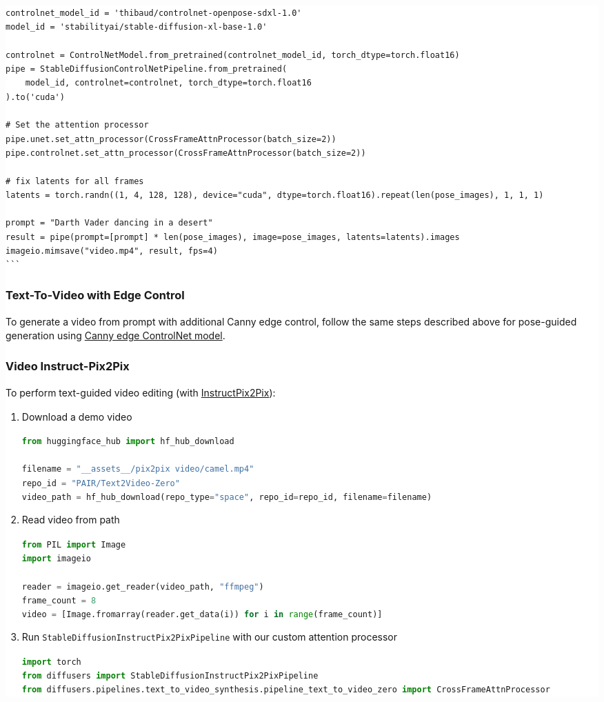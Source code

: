 	controlnet_model_id = 'thibaud/controlnet-openpose-sdxl-1.0'
	model_id = 'stabilityai/stable-diffusion-xl-base-1.0'

	controlnet = ControlNetModel.from_pretrained(controlnet_model_id, torch_dtype=torch.float16)
	pipe = StableDiffusionControlNetPipeline.from_pretrained(
		model_id, controlnet=controlnet, torch_dtype=torch.float16
	).to('cuda')

	# Set the attention processor
	pipe.unet.set_attn_processor(CrossFrameAttnProcessor(batch_size=2))
	pipe.controlnet.set_attn_processor(CrossFrameAttnProcessor(batch_size=2))

	# fix latents for all frames
	latents = torch.randn((1, 4, 128, 128), device="cuda", dtype=torch.float16).repeat(len(pose_images), 1, 1, 1)

	prompt = "Darth Vader dancing in a desert"
	result = pipe(prompt=[prompt] * len(pose_images), image=pose_images, latents=latents).images
	imageio.mimsave("video.mp4", result, fps=4)
	```

### Text-To-Video with Edge Control

To generate a video from prompt with additional Canny edge control, follow the same steps described above for pose-guided generation using [Canny edge ControlNet model](https://huggingface.co/lllyasviel/sd-controlnet-canny).


### Video Instruct-Pix2Pix

To perform text-guided video editing (with [InstructPix2Pix](pix2pix)):

1. Download a demo video

    ```python
    from huggingface_hub import hf_hub_download

    filename = "__assets__/pix2pix video/camel.mp4"
    repo_id = "PAIR/Text2Video-Zero"
    video_path = hf_hub_download(repo_type="space", repo_id=repo_id, filename=filename)
    ```

2. Read video from path
    ```python
    from PIL import Image
    import imageio

    reader = imageio.get_reader(video_path, "ffmpeg")
    frame_count = 8
    video = [Image.fromarray(reader.get_data(i)) for i in range(frame_count)]
    ```

3. Run `StableDiffusionInstructPix2PixPipeline` with our custom attention processor
    ```python
    import torch
    from diffusers import StableDiffusionInstructPix2PixPipeline
    from diffusers.pipelines.text_to_video_synthesis.pipeline_text_to_video_zero import CrossFrameAttnProcessor
